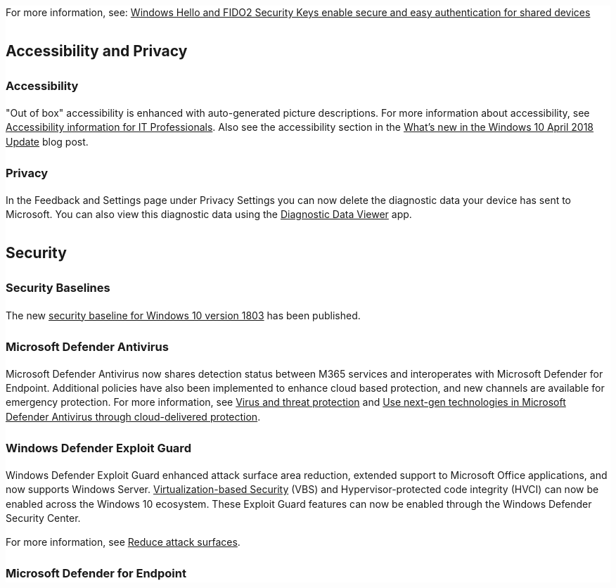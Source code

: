 For more information, see: [Windows Hello and FIDO2 Security Keys enable secure and easy authentication for shared devices](https://blogs.windows.com/business/2018/04/17/windows-hello-fido2-security-keys/#OdKBg3pwJQcEKCbJ.97)

## Accessibility and Privacy

### Accessibility

"Out of box" accessibility is enhanced with auto-generated picture descriptions. For more information about accessibility, see [Accessibility information for IT Professionals](/windows/configuration/windows-10-accessibility-for-itpros). Also see the accessibility section in the [What’s new in the Windows 10 April 2018 Update](https://blogs.windows.com/windowsexperience/2018/04/30/whats-new-in-the-windows-10-april-2018-update/) blog post.

### Privacy

In the Feedback and Settings page under Privacy Settings you can now delete the diagnostic data your device has sent to Microsoft. You can also view this diagnostic data using the [Diagnostic Data Viewer](/windows/configuration/diagnostic-data-viewer-overview) app. 

## Security

### Security Baselines

The new [security baseline for Windows 10 version 1803](/windows/security/threat-protection/security-compliance-toolkit-10) has been published. 

### Microsoft Defender Antivirus

Microsoft Defender Antivirus now shares detection status between M365 services and interoperates with Microsoft Defender for Endpoint.  Additional policies have also been implemented to enhance cloud based protection, and new channels are available for emergency protection. For more information, see [Virus and threat protection](/windows/security/threat-protection/windows-defender-security-center/wdsc-virus-threat-protection) and [Use next-gen technologies in Microsoft Defender Antivirus through cloud-delivered protection](/microsoft-365/security/defender-endpoint/utilize-microsoft-cloud-protection-microsoft-defender-antivirus).

### Windows Defender Exploit Guard

Windows Defender Exploit Guard enhanced attack surface area reduction, extended support to Microsoft Office applications, and now supports Windows Server. [Virtualization-based Security](https://techcommunity.microsoft.com/t5/Windows-Insider-Program/Windows-Defender-System-Guard-Making-a-leap-forward-in-platform/m-p/167303) (VBS) and Hypervisor-protected code integrity (HVCI) can now be enabled across the Windows 10 ecosystem. These Exploit Guard features can now be enabled through the Windows Defender Security Center.

For more information, see [Reduce attack surfaces](/microsoft-365/security/defender-endpoint/attack-surface-reduction).

### Microsoft Defender for Endpoint
